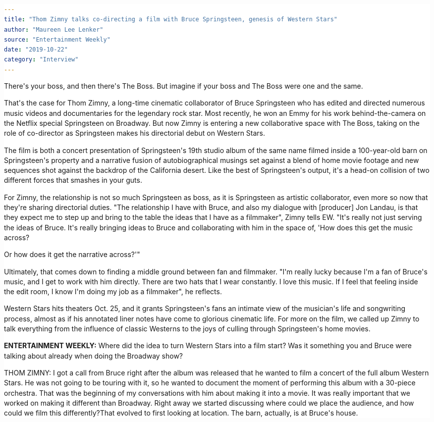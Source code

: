```yaml
---
title: "Thom Zimny talks co-directing a film with Bruce Springsteen, genesis of Western Stars"
author: "Maureen Lee Lenker"
source: "Entertainment Weekly"
date: "2019-10-22"
category: "Interview"
---
```


There's your boss, and then there's The Boss. But imagine if your boss and The Boss were one and the same.

That's the case for Thom Zimny, a long-time cinematic collaborator of Bruce Springsteen who has edited and directed numerous music videos and documentaries for the legendary rock star. Most recently, he won an Emmy for his work behind-the-camera on the Netflix special Springsteen on Broadway. But now Zimny is entering a new collaborative space with The Boss, taking on the role of co-director as Springsteen makes his directorial debut on Western Stars.

The film is both a concert presentation of Springsteen's 19th studio album of the same name filmed inside a 100-year-old barn on Springsteen's property and a narrative fusion of autobiographical musings set against a blend of home movie footage and new sequences shot against the backdrop of the California desert. Like the best of Springsteen's output, it's a head-on collision of two different forces that smashes in your guts.

For Zimny, the relationship is not so much Springsteen as boss, as it is Springsteen as artistic collaborator, even more so now that they're sharing directorial duties. "The relationship I have with Bruce, and also my dialogue with [producer] Jon Landau, is that they expect me to step up and bring to the table the ideas that I have as a filmmaker", Zimny tells EW. "It's really not just serving the ideas of Bruce. It's really bringing ideas to Bruce and collaborating with him in the space of, 'How does this get the music across?

Or how does it get the narrative across?'"

Ultimately, that comes down to finding a middle ground between fan and filmmaker. "I'm really lucky because I'm a fan of Bruce's music, and I get to work with him directly. There are two hats that I wear constantly. I love this music. If I feel that feeling inside the edit room, I know I'm doing my job as a filmmaker", he reflects.

Western Stars hits theaters Oct. 25, and it grants Springsteen's fans an intimate view of the musician's life and songwriting process, almost as if his annotated liner notes have come to glorious cinematic life. For more on the film, we called up Zimny to talk everything from the influence of classic Westerns to the joys of culling through Springsteen's home movies.

**ENTERTAINMENT WEEKLY:** Where did the idea to turn Western Stars into a film start? Was it something you and Bruce were talking about already when doing the Broadway show?

THOM ZIMNY: I got a call from Bruce right after the album was released that he wanted to film a concert of the full album Western Stars. He was not going to be touring with it, so he wanted to document the moment of performing this album with a 30-piece orchestra. That was the beginning of my conversations with him about making it into a movie. It was really important that we worked on making it different than Broadway. Right away we started discussing where could we place the audience, and how could we film this differently?That evolved to first looking at location. The barn, actually, is at Bruce's house.
